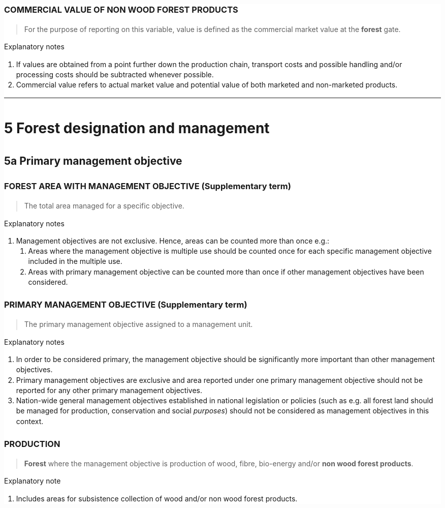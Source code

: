 ### COMMERCIAL VALUE OF NON WOOD FOREST PRODUCTS

> For the purpose of reporting on this variable, value is defined as the commercial market value at the **forest** gate.

Explanatory notes

1. If values are obtained from a point further down the production chain, transport costs and possible handling and/or processing costs should be subtracted whenever possible.
2. Commercial value refers to actual market value and potential value of both marketed and non-marketed products.

---

# 5 Forest designation and management

## 5a Primary management objective

### FOREST AREA WITH MANAGEMENT OBJECTIVE (Supplementary term)

> The total area managed for a specific objective.

Explanatory notes

1. Management objectives are not exclusive. Hence, areas can be counted more than once e.g.:
    1. Areas where the management objective is multiple use should be counted once for each specific management objective included in the multiple use.  
    2. Areas with primary management objective can be counted more than once if other management objectives have been considered.

### PRIMARY MANAGEMENT OBJECTIVE (Supplementary term)

> The primary management objective assigned to a management unit. 

Explanatory notes

1. In order to be considered primary, the management objective should be significantly more important than other management objectives.
2. Primary management objectives are exclusive and area reported under one primary management objective should not be reported for any other primary management objectives. 
3. Nation-wide general management objectives established in national legislation or policies (such as e.g. all forest land should be managed for production, conservation and social *purposes*) should not be considered as management objectives in this context.

### PRODUCTION

> **Forest** where the management objective is production of wood, fibre, bio-energy and/or **non wood forest products**.

Explanatory note

1. Includes areas for subsistence collection of wood and/or non wood forest products.
